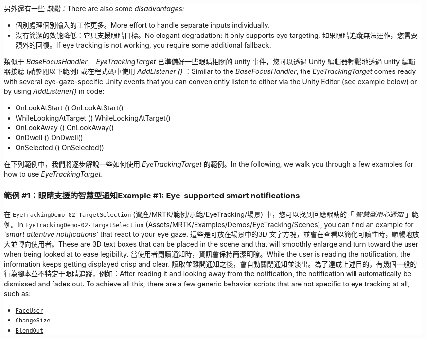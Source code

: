 <span data-ttu-id="3f047-171">另外還有一些 _缺點：_</span><span class="sxs-lookup"><span data-stu-id="3f047-171">There are also some _disadvantages:_</span></span>

- <span data-ttu-id="3f047-172">個別處理個別輸入的工作更多。</span><span class="sxs-lookup"><span data-stu-id="3f047-172">More effort to handle separate inputs individually.</span></span>
- <span data-ttu-id="3f047-173">沒有簡潔的效能降低：它只支援眼睛目標。</span><span class="sxs-lookup"><span data-stu-id="3f047-173">No elegant degradation: It only supports eye targeting.</span></span> <span data-ttu-id="3f047-174">如果眼睛追蹤無法運作，您需要額外的回復。</span><span class="sxs-lookup"><span data-stu-id="3f047-174">If eye tracking is not working, you require some additional fallback.</span></span>

<span data-ttu-id="3f047-175">類似于 _BaseFocusHandler_， _EyeTrackingTarget_ 已準備好一些眼睛相關的 unity 事件，您可以透過 Unity 編輯器輕鬆地透過 unity 編輯器接聽 (請參閱以下範例) 或在程式碼中使用 _AddListener ()_ ：</span><span class="sxs-lookup"><span data-stu-id="3f047-175">Similar to the _BaseFocusHandler_, the _EyeTrackingTarget_ comes ready with several eye-gaze-specific Unity events that you can conveniently listen to either via the Unity Editor (see example below) or by using _AddListener()_ in code:</span></span>

- <span data-ttu-id="3f047-176">OnLookAtStart () </span><span class="sxs-lookup"><span data-stu-id="3f047-176">OnLookAtStart()</span></span>
- <span data-ttu-id="3f047-177">WhileLookingAtTarget () </span><span class="sxs-lookup"><span data-stu-id="3f047-177">WhileLookingAtTarget()</span></span>
- <span data-ttu-id="3f047-178">OnLookAway () </span><span class="sxs-lookup"><span data-stu-id="3f047-178">OnLookAway()</span></span>
- <span data-ttu-id="3f047-179">OnDwell () </span><span class="sxs-lookup"><span data-stu-id="3f047-179">OnDwell()</span></span>
- <span data-ttu-id="3f047-180">OnSelected () </span><span class="sxs-lookup"><span data-stu-id="3f047-180">OnSelected()</span></span>

<span data-ttu-id="3f047-181">在下列範例中，我們將逐步解說一些如何使用 _EyeTrackingTarget_ 的範例。</span><span class="sxs-lookup"><span data-stu-id="3f047-181">In the following, we walk you through a few examples for how to use _EyeTrackingTarget_.</span></span>

### <a name="example-1-eye-supported-smart-notifications"></a><span data-ttu-id="3f047-182">範例 #1：眼睛支援的智慧型通知</span><span class="sxs-lookup"><span data-stu-id="3f047-182">Example #1: Eye-supported smart notifications</span></span>

<span data-ttu-id="3f047-183">在 `EyeTrackingDemo-02-TargetSelection` (資產/MRTK/範例/示範/EyeTracking/場景) 中，您可以找到回應眼睛的「 _智慧型用心通知_ 」範例。</span><span class="sxs-lookup"><span data-stu-id="3f047-183">In `EyeTrackingDemo-02-TargetSelection` (Assets/MRTK/Examples/Demos/EyeTracking/Scenes), you can find an example for _'smart attentive notifications'_ that react to your eye gaze.</span></span>
<span data-ttu-id="3f047-184">這些是可放在場景中的3D 文字方塊，並會在查看以簡化可讀性時，順暢地放大並轉向使用者。</span><span class="sxs-lookup"><span data-stu-id="3f047-184">These are 3D text boxes that can be placed in the scene and that will smoothly enlarge and turn toward the user when being looked at to ease legibility.</span></span> <span data-ttu-id="3f047-185">當使用者閱讀通知時，資訊會保持簡潔明瞭。</span><span class="sxs-lookup"><span data-stu-id="3f047-185">While the user is reading the notification, the information keeps getting displayed crisp and clear.</span></span> <span data-ttu-id="3f047-186">讀取並離開通知之後，會自動關閉通知並淡出。為了達成上述目的，有幾個一般的行為腳本並不特定于眼睛追蹤，例如：</span><span class="sxs-lookup"><span data-stu-id="3f047-186">After reading it and looking away from the notification, the notification will automatically be dismissed and fades out. To achieve all this, there are a few generic behavior scripts that are not specific to eye tracking at all, such as:</span></span>

- [`FaceUser`](xref:Microsoft.MixedReality.Toolkit.Examples.Demos.EyeTracking.FaceUser)
- [`ChangeSize`](xref:Microsoft.MixedReality.Toolkit.Examples.Demos.EyeTracking.ChangeSize)
- [`BlendOut`](xref:Microsoft.MixedReality.Toolkit.Examples.Demos.EyeTracking.BlendOut)
